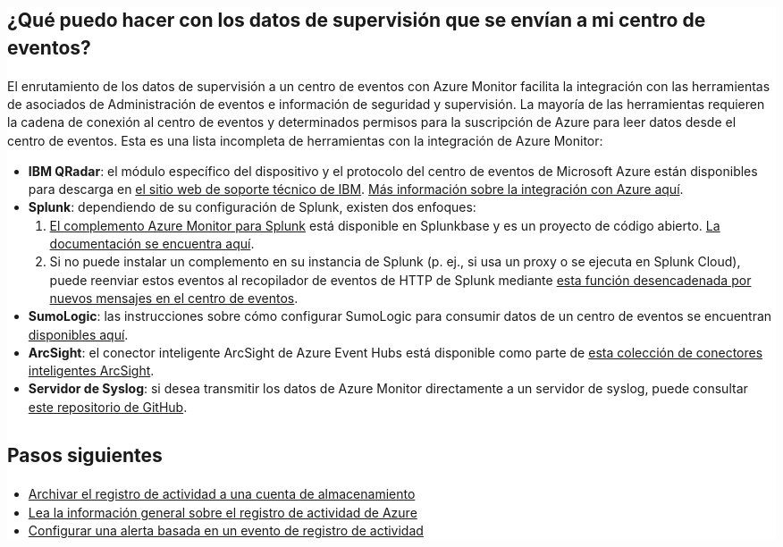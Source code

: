 ## <a name="what-can-i-do-with-the-monitoring-data-being-sent-to-my-event-hub"></a>¿Qué puedo hacer con los datos de supervisión que se envían a mi centro de eventos?

El enrutamiento de los datos de supervisión a un centro de eventos con Azure Monitor facilita la integración con las herramientas de asociados de Administración de eventos e información de seguridad y supervisión. La mayoría de las herramientas requieren la cadena de conexión al centro de eventos y determinados permisos para la suscripción de Azure para leer datos desde el centro de eventos. Esta es una lista incompleta de herramientas con la integración de Azure Monitor:

* **IBM QRadar**: el módulo específico del dispositivo y el protocolo del centro de eventos de Microsoft Azure están disponibles para descarga en [el sitio web de soporte técnico de IBM](https://www.ibm.com/support). [Más información sobre la integración con Azure aquí](https://www.ibm.com/support/knowledgecenter/SS42VS_DSM/c_dsm_guide_microsoft_azure_overview.html?cp=SS42VS_7.3.0).
* **Splunk**: dependiendo de su configuración de Splunk, existen dos enfoques:
    1. [El complemento Azure Monitor para Splunk](https://splunkbase.splunk.com/app/3534/) está disponible en Splunkbase y es un proyecto de código abierto. [La documentación se encuentra aquí](https://github.com/Microsoft/AzureMonitorAddonForSplunk/wiki/Azure-Monitor-Addon-For-Splunk).
    2. Si no puede instalar un complemento en su instancia de Splunk (p. ej., si usa un proxy o se ejecuta en Splunk Cloud), puede reenviar estos eventos al recopilador de eventos de HTTP de Splunk mediante [esta función desencadenada por nuevos mensajes en el centro de eventos](https://github.com/Microsoft/AzureFunctionforSplunkVS).
* **SumoLogic**: las instrucciones sobre cómo configurar SumoLogic para consumir datos de un centro de eventos se encuentran [disponibles aquí](https://help.sumologic.com/Send-Data/Applications-and-Other-Data-Sources/Azure-Audit/02Collect-Logs-for-Azure-Audit-from-Event-Hub).
* **ArcSight**: el conector inteligente ArcSight de Azure Event Hubs está disponible como parte de [esta colección de conectores inteligentes ArcSight](https://community.softwaregrp.com/t5/Discussions/Announcing-General-Availability-of-ArcSight-Smart-Connectors-7/m-p/1671852).
* **Servidor de Syslog**: si desea transmitir los datos de Azure Monitor directamente a un servidor de syslog, puede consultar [este repositorio de GitHub](https://github.com/miguelangelopereira/azuremonitor2syslog/).

## <a name="next-steps"></a>Pasos siguientes
* [Archivar el registro de actividad a una cuenta de almacenamiento](../../azure-monitor/platform/archive-activity-log.md)
* [Lea la información general sobre el registro de actividad de Azure](../../azure-monitor/platform/activity-logs-overview.md)
* [Configurar una alerta basada en un evento de registro de actividad](../../azure-monitor/platform/alerts-log-webhook.md)


